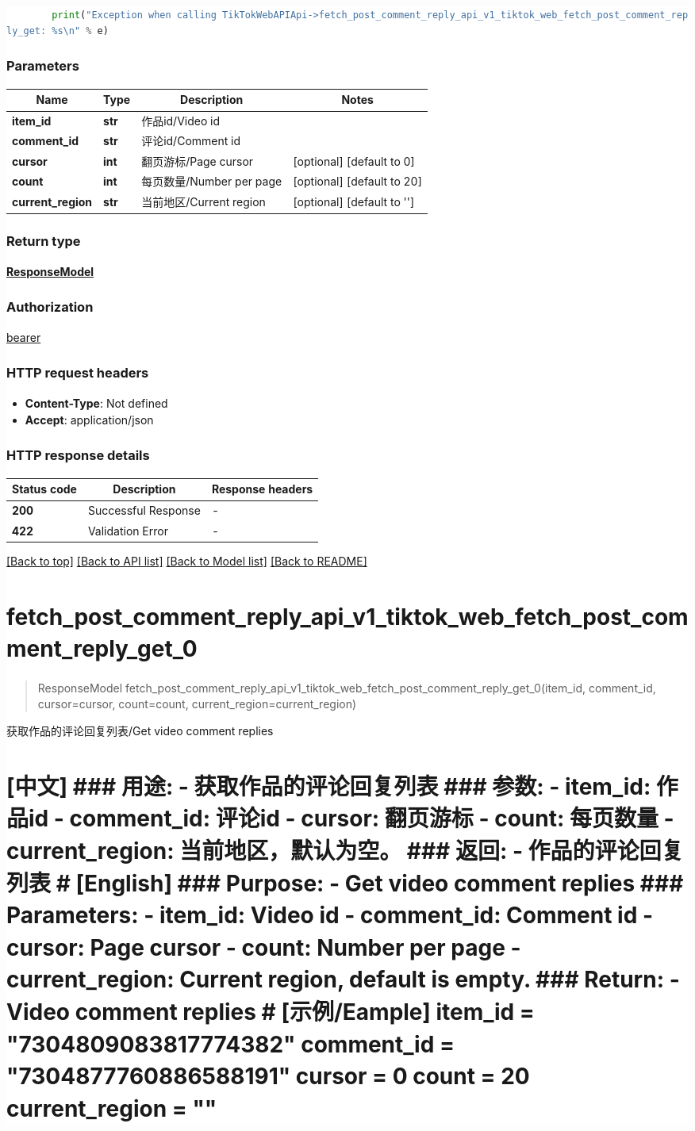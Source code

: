 ```python
        print("Exception when calling TikTokWebAPIApi->fetch_post_comment_reply_api_v1_tiktok_web_fetch_post_comment_reply_get: %s\n" % e)
```

### Parameters

Name | Type | Description  | Notes
------------- | ------------- | ------------- | -------------
 **item_id** | **str**| 作品id/Video id | 
 **comment_id** | **str**| 评论id/Comment id | 
 **cursor** | **int**| 翻页游标/Page cursor | [optional] [default to 0]
 **count** | **int**| 每页数量/Number per page | [optional] [default to 20]
 **current_region** | **str**| 当前地区/Current region | [optional] [default to &#39;&#39;]

### Return type

[**ResponseModel**](ResponseModel.md)

### Authorization

[bearer](../README.md#bearer)

### HTTP request headers

 - **Content-Type**: Not defined
 - **Accept**: application/json

### HTTP response details
| Status code | Description | Response headers |
|-------------|-------------|------------------|
**200** | Successful Response |  -  |
**422** | Validation Error |  -  |

[[Back to top]](#) [[Back to API list]](../README.md#documentation-for-api-endpoints) [[Back to Model list]](../README.md#documentation-for-models) [[Back to README]](../README.md)

# **fetch_post_comment_reply_api_v1_tiktok_web_fetch_post_comment_reply_get_0**
> ResponseModel fetch_post_comment_reply_api_v1_tiktok_web_fetch_post_comment_reply_get_0(item_id, comment_id, cursor=cursor, count=count, current_region=current_region)

获取作品的评论回复列表/Get video comment replies

# [中文] ### 用途: - 获取作品的评论回复列表 ### 参数: - item_id: 作品id - comment_id: 评论id - cursor: 翻页游标 - count: 每页数量 - current_region: 当前地区，默认为空。 ### 返回: - 作品的评论回复列表  # [English] ### Purpose: - Get video comment replies ### Parameters: - item_id: Video id - comment_id: Comment id - cursor: Page cursor - count: Number per page - current_region: Current region, default is empty. ### Return: - Video comment replies  # [示例/Eample] item_id = \"7304809083817774382\" comment_id = \"7304877760886588191\" cursor = 0 count = 20 current_region = \"\"
